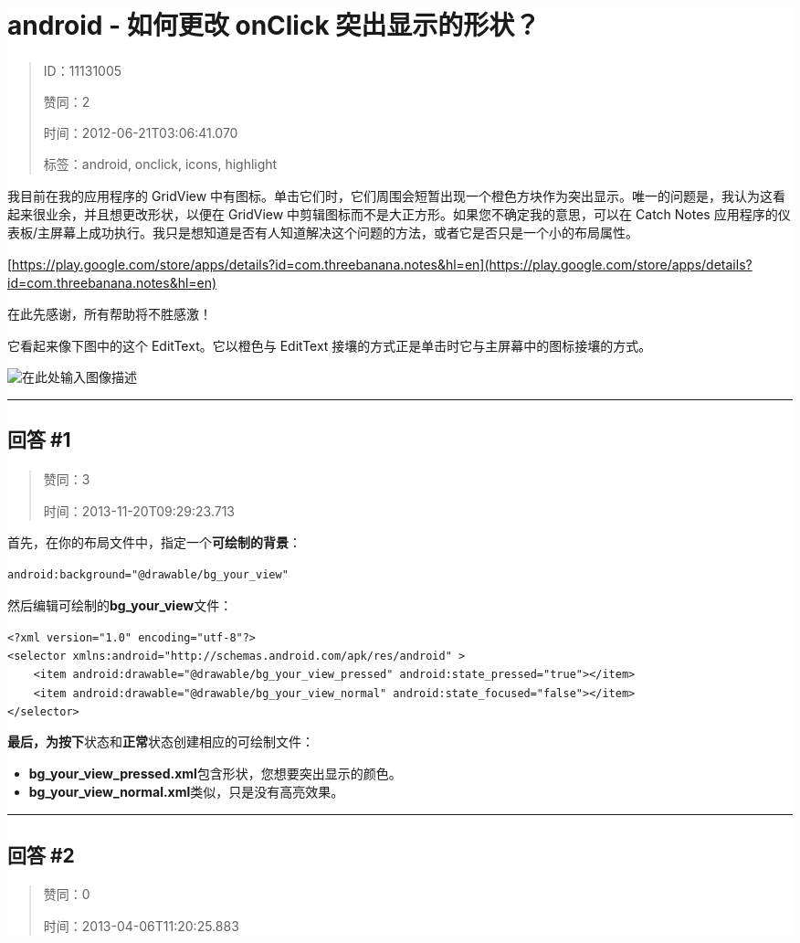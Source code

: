 # android - 如何更改 onClick 突出显示的形状？

> ID：11131005
> 
> 赞同：2
> 
> 时间：2012-06-21T03:06:41.070
> 
> 标签：android, onclick, icons, highlight

我目前在我的应用程序的 GridView 中有图标。单击它们时，它们周围会短暂出现一个橙色方块作为突出显示。唯一的问题是，我认为这看起来很业余，并且想更改形状，以便在 GridView 中剪辑图标而不是大正方形。如果您不确定我的意思，可以在 Catch Notes 应用程序的仪表板/主屏幕上成功执行。我只是想知道是否有人知道解决这个问题的方法，或者它是否只是一个小的布局属性。

[https://play.google.com/store/apps/details?id=com.threebanana.notes&hl=en](https://play.google.com/store/apps/details?id=com.threebanana.notes&hl=en)

在此先感谢，所有帮助将不胜感激！

它看起来像下图中的这个 EditText。它以橙色与 EditText 接壤的方式正是单击时它与主屏幕中的图标接壤的方式。

![在此处输入图像描述](../Images/f21819811250563c9e281d74715164f5.png)

* * *

## 回答 #1

> 赞同：3
> 
> 时间：2013-11-20T09:29:23.713

首先，在你的布局文件中，指定一个**可绘制的背景**：

```
android:background="@drawable/bg_your_view" 
```

然后编辑可绘制的**bg_your_view**文件：

```
<?xml version="1.0" encoding="utf-8"?>
<selector xmlns:android="http://schemas.android.com/apk/res/android" >
    <item android:drawable="@drawable/bg_your_view_pressed" android:state_pressed="true"></item>
    <item android:drawable="@drawable/bg_your_view_normal" android:state_focused="false"></item>
</selector> 
```

**最后，为按下**状态和**正常**状态创建相应的可绘制文件：

*   **bg_your_view_pressed.xml**包含形状，您想要突出显示的颜色。
*   **bg_your_view_normal.xml**类似，只是没有高亮效果。

* * *

## 回答 #2

> 赞同：0
> 
> 时间：2013-04-06T11:20:25.883
